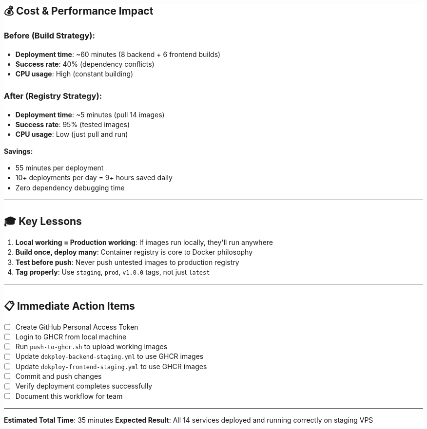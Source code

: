 
## 💰 Cost & Performance Impact

### Before (Build Strategy):
- **Deployment time**: ~60 minutes (8 backend + 6 frontend builds)
- **Success rate**: 40% (dependency conflicts)
- **CPU usage**: High (constant building)

### After (Registry Strategy):
- **Deployment time**: ~5 minutes (pull 14 images)
- **Success rate**: 95% (tested images)
- **CPU usage**: Low (just pull and run)

**Savings:**
- 55 minutes per deployment
- 10+ deployments per day = 9+ hours saved daily
- Zero dependency debugging time

---

## 🎓 Key Lessons

1. **Local working = Production working**: If images run locally, they'll run anywhere
2. **Build once, deploy many**: Container registry is core to Docker philosophy
3. **Test before push**: Never push untested images to production registry
4. **Tag properly**: Use `staging`, `prod`, `v1.0.0` tags, not just `latest`

---

## 📋 Immediate Action Items

- [ ] Create GitHub Personal Access Token
- [ ] Login to GHCR from local machine
- [ ] Run `push-to-ghcr.sh` to upload working images
- [ ] Update `dokploy-backend-staging.yml` to use GHCR images
- [ ] Update `dokploy-frontend-staging.yml` to use GHCR images
- [ ] Commit and push changes
- [ ] Verify deployment completes successfully
- [ ] Document this workflow for team

---

**Estimated Total Time**: 35 minutes
**Expected Result**: All 14 services deployed and running correctly on staging VPS
